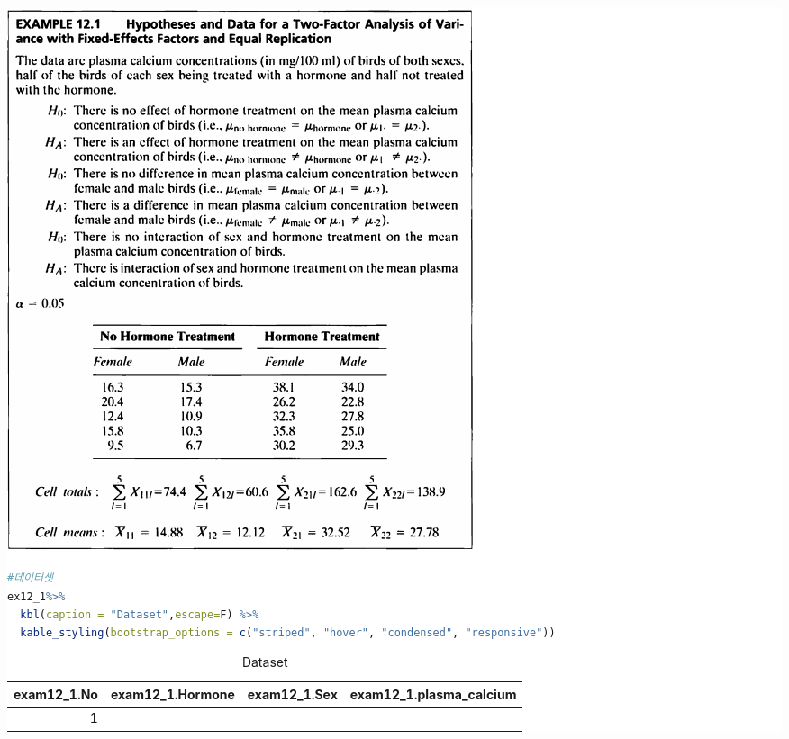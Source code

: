 ![](/study/img/ch12/12-1.png)

``` r
#데이터셋
ex12_1%>%
  kbl(caption = "Dataset",escape=F) %>%
  kable_styling(bootstrap_options = c("striped", "hover", "condensed", "responsive"))
```

<table class="table table-striped table-hover table-condensed table-responsive" style="margin-left: auto; margin-right: auto;">
<caption>
Dataset
</caption>
<thead>
<tr>
<th style="text-align:right;">
exam12_1.No
</th>
<th style="text-align:left;">
exam12_1.Hormone
</th>
<th style="text-align:left;">
exam12_1.Sex
</th>
<th style="text-align:right;">
exam12_1.plasma_calcium
</th>
</tr>
</thead>
<tbody>
<tr>
<td style="text-align:right;">
1